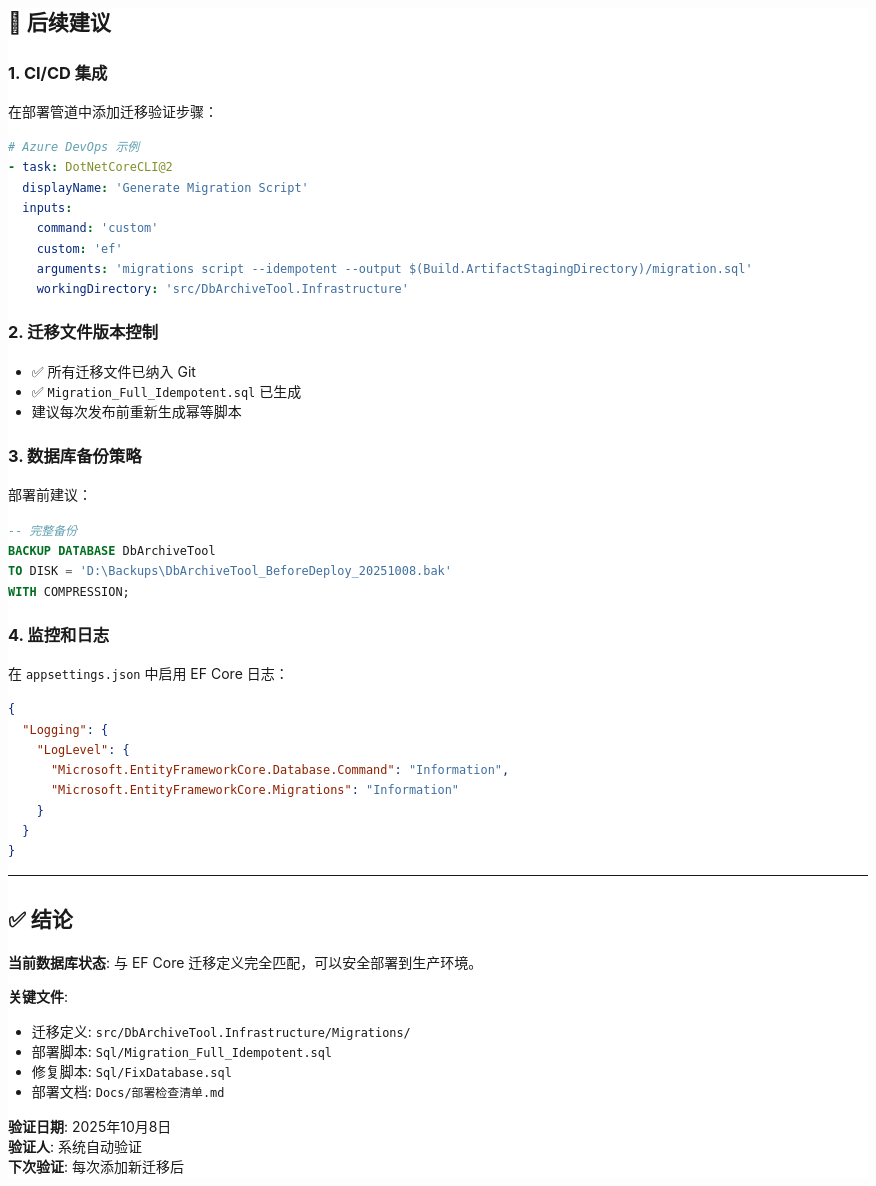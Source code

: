 
## 📝 后续建议

### 1. CI/CD 集成

在部署管道中添加迁移验证步骤：

```yaml
# Azure DevOps 示例
- task: DotNetCoreCLI@2
  displayName: 'Generate Migration Script'
  inputs:
    command: 'custom'
    custom: 'ef'
    arguments: 'migrations script --idempotent --output $(Build.ArtifactStagingDirectory)/migration.sql'
    workingDirectory: 'src/DbArchiveTool.Infrastructure'
```

### 2. 迁移文件版本控制

- ✅ 所有迁移文件已纳入 Git
- ✅ `Migration_Full_Idempotent.sql` 已生成
- 建议每次发布前重新生成幂等脚本

### 3. 数据库备份策略

部署前建议：
```sql
-- 完整备份
BACKUP DATABASE DbArchiveTool 
TO DISK = 'D:\Backups\DbArchiveTool_BeforeDeploy_20251008.bak'
WITH COMPRESSION;
```

### 4. 监控和日志

在 `appsettings.json` 中启用 EF Core 日志：
```json
{
  "Logging": {
    "LogLevel": {
      "Microsoft.EntityFrameworkCore.Database.Command": "Information",
      "Microsoft.EntityFrameworkCore.Migrations": "Information"
    }
  }
}
```

---

## ✅ 结论

**当前数据库状态**: 与 EF Core 迁移定义完全匹配，可以安全部署到生产环境。

**关键文件**:
- 迁移定义: `src/DbArchiveTool.Infrastructure/Migrations/`
- 部署脚本: `Sql/Migration_Full_Idempotent.sql`
- 修复脚本: `Sql/FixDatabase.sql`
- 部署文档: `Docs/部署检查清单.md`

**验证日期**: 2025年10月8日  
**验证人**: 系统自动验证  
**下次验证**: 每次添加新迁移后
